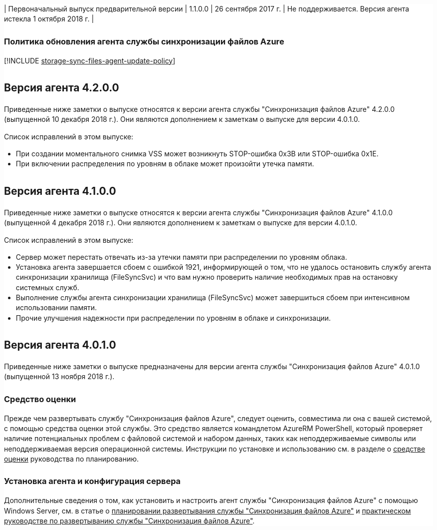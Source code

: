 | Первоначальный выпуск предварительной версии | 1.1.0.0 | 26 сентября 2017 г. | Не поддерживается. Версия агента истекла 1 октября 2018 г. |

### <a name="azure-file-sync-agent-update-policy"></a>Политика обновления агента службы синхронизации файлов Azure
[!INCLUDE [storage-sync-files-agent-update-policy](../../../includes/storage-sync-files-agent-update-policy.md)]

## <a name="agent-version-4200"></a>Версия агента 4.2.0.0
Приведенные ниже заметки о выпуске относятся к версии агента службы "Синхронизация файлов Azure" 4.2.0.0 (выпущенной 10 декабря 2018 г.). Они являются дополнением к заметкам о выпуске для версии 4.0.1.0.

Список исправлений в этом выпуске:  
- При создании моментального снимка VSS может возникнуть STOP-ошибка 0x3B или STOP-ошибка 0x1E.  
- При включении распределения по уровням в облаке может произойти утечка памяти.  

## <a name="agent-version-4100"></a>Версия агента 4.1.0.0
Приведенные ниже заметки о выпуске относятся к версии агента службы "Синхронизация файлов Azure" 4.1.0.0 (выпущенной 4 декабря 2018 г.). Они являются дополнением к заметкам о выпуске для версии 4.0.1.0.

Список исправлений в этом выпуске:  
- Сервер может перестать отвечать из-за утечки памяти при распределении по уровням облака.  
- Установка агента завершается сбоем с ошибкой 1921, информирующей о том, что не удалось остановить службу агента синхронизации хранилища (FileSyncSvc) и что  вам нужно проверить наличие необходимых прав на остановку системных служб.  
- Выполнение службы агента синхронизации хранилища (FileSyncSvc) может завершиться сбоем при интенсивном использовании памяти.  
- Прочие улучшения надежности при распределении по уровням в облаке и синхронизации.

## <a name="agent-version-4010"></a>Версия агента 4.0.1.0
Приведенные ниже заметки о выпуске предназначены для версии агента службы "Синхронизация файлов Azure" 4.0.1.0 (выпущенной 13 ноября 2018 г.).

### <a name="evaluation-tool"></a>Средство оценки
Прежде чем развертывать службу "Синхронизация файлов Azure", следует оценить, совместима ли она с вашей системой, с помощью средства оценки этой службы. Это средство является командлетом AzureRM PowerShell, который проверяет наличие потенциальных проблем с файловой системой и набором данных, таких как неподдерживаемые символы или неподдерживаемая версия операционной системы. Инструкции по установке и использованию см. в разделе о [средстве оценки](https://docs.microsoft.com/azure/storage/files/storage-sync-files-planning#evaluation-tool) руководства по планированию. 

### <a name="agent-installation-and-server-configuration"></a>Установка агента и конфигурация сервера
Дополнительные сведения о том, как установить и настроить агент службы "Синхронизация файлов Azure" с помощью Windows Server, см. в статье о [планировании развертывания службы "Синхронизация файлов Azure"](storage-sync-files-planning.md) и [практическом руководстве по развертыванию службы "Синхронизация файлов Azure"](storage-sync-files-deployment-guide.md).
